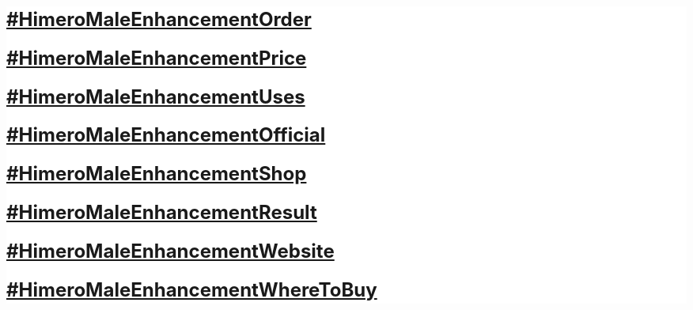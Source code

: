 <p><strong><span style="font-size: x-large;"><a href="https://webhealthkart.com/get-himero-male-enhancement" target="_blank" rel="nofollow" data-saferedirecturl="https://www.google.com/url?hl=en&amp;q=https://webhealthkart.com/get-himero-male-enhancement&amp;source=gmail&amp;ust=1741428210143000&amp;usg=AOvVaw26DBTbv8D6h2zb7XUcc138">#HimeroMaleEnhancementOrder</a></span></strong></p>
<p><strong><span style="font-size: x-large;"><a href="https://webhealthkart.com/get-himero-male-enhancement" target="_blank" rel="nofollow" data-saferedirecturl="https://www.google.com/url?hl=en&amp;q=https://webhealthkart.com/get-himero-male-enhancement&amp;source=gmail&amp;ust=1741428210143000&amp;usg=AOvVaw26DBTbv8D6h2zb7XUcc138">#HimeroMaleEnhancementPrice</a></span></strong></p>
<p><strong><span style="font-size: x-large;"><a href="https://webhealthkart.com/get-himero-male-enhancement" target="_blank" rel="nofollow" data-saferedirecturl="https://www.google.com/url?hl=en&amp;q=https://webhealthkart.com/get-himero-male-enhancement&amp;source=gmail&amp;ust=1741428210143000&amp;usg=AOvVaw26DBTbv8D6h2zb7XUcc138">#HimeroMaleEnhancementUses</a></span></strong></p>
<p><strong><span style="font-size: x-large;"><a href="https://webhealthkart.com/get-himero-male-enhancement" target="_blank" rel="nofollow" data-saferedirecturl="https://www.google.com/url?hl=en&amp;q=https://webhealthkart.com/get-himero-male-enhancement&amp;source=gmail&amp;ust=1741428210143000&amp;usg=AOvVaw26DBTbv8D6h2zb7XUcc138">#HimeroMaleEnhancementOfficial</a></span></strong></p>
<p><strong><span style="font-size: x-large;"><a href="https://webhealthkart.com/get-himero-male-enhancement" target="_blank" rel="nofollow" data-saferedirecturl="https://www.google.com/url?hl=en&amp;q=https://webhealthkart.com/get-himero-male-enhancement&amp;source=gmail&amp;ust=1741428210143000&amp;usg=AOvVaw26DBTbv8D6h2zb7XUcc138">#HimeroMaleEnhancementShop</a></span></strong></p>
<p><strong><span style="font-size: x-large;"><a href="https://webhealthkart.com/get-himero-male-enhancement" target="_blank" rel="nofollow" data-saferedirecturl="https://www.google.com/url?hl=en&amp;q=https://webhealthkart.com/get-himero-male-enhancement&amp;source=gmail&amp;ust=1741428210143000&amp;usg=AOvVaw26DBTbv8D6h2zb7XUcc138">#HimeroMaleEnhancementResult</a></span></strong></p>
<p><strong><span style="font-size: x-large;"><a href="https://webhealthkart.com/get-himero-male-enhancement" target="_blank" rel="nofollow" data-saferedirecturl="https://www.google.com/url?hl=en&amp;q=https://webhealthkart.com/get-himero-male-enhancement&amp;source=gmail&amp;ust=1741428210143000&amp;usg=AOvVaw26DBTbv8D6h2zb7XUcc138">#HimeroMaleEnhancementWebsite</a></span></strong></p>
<p><strong><span style="font-size: x-large;"><a href="https://webhealthkart.com/get-himero-male-enhancement" target="_blank" rel="nofollow" data-saferedirecturl="https://www.google.com/url?hl=en&amp;q=https://webhealthkart.com/get-himero-male-enhancement&amp;source=gmail&amp;ust=1741428210143000&amp;usg=AOvVaw26DBTbv8D6h2zb7XUcc138">#HimeroMaleEnhancementWhereToBuy</a></span></strong></p>
